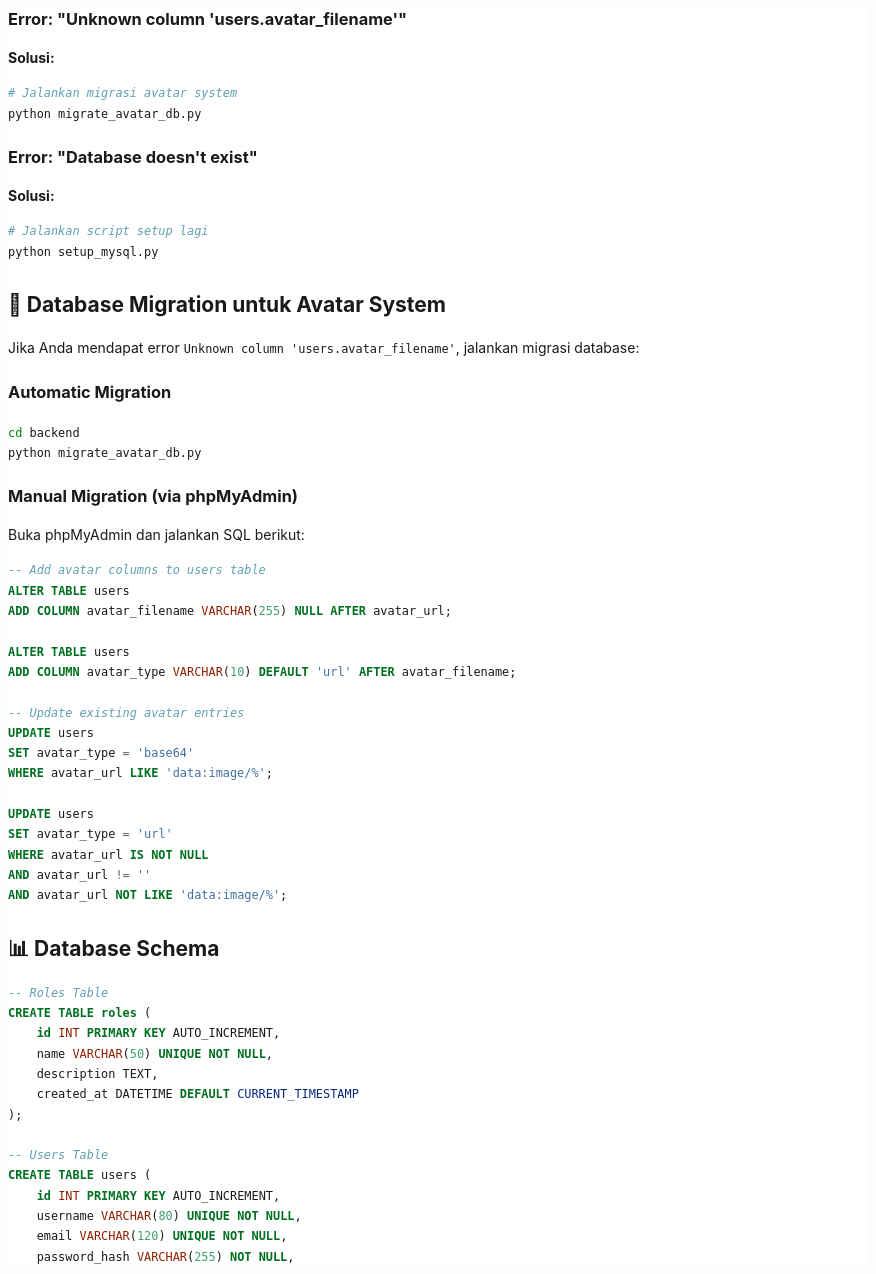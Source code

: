 ### Error: "Unknown column 'users.avatar_filename'"
**Solusi:**
```bash
# Jalankan migrasi avatar system
python migrate_avatar_db.py
```

### Error: "Database doesn't exist"
**Solusi:**
```bash
# Jalankan script setup lagi
python setup_mysql.py
```

## 🔄 Database Migration untuk Avatar System

Jika Anda mendapat error `Unknown column 'users.avatar_filename'`, jalankan migrasi database:

### Automatic Migration
```bash
cd backend
python migrate_avatar_db.py
```

### Manual Migration (via phpMyAdmin)
Buka phpMyAdmin dan jalankan SQL berikut:

```sql
-- Add avatar columns to users table
ALTER TABLE users 
ADD COLUMN avatar_filename VARCHAR(255) NULL AFTER avatar_url;

ALTER TABLE users 
ADD COLUMN avatar_type VARCHAR(10) DEFAULT 'url' AFTER avatar_filename;

-- Update existing avatar entries
UPDATE users 
SET avatar_type = 'base64' 
WHERE avatar_url LIKE 'data:image/%';

UPDATE users 
SET avatar_type = 'url' 
WHERE avatar_url IS NOT NULL 
AND avatar_url != '' 
AND avatar_url NOT LIKE 'data:image/%';
```

## 📊 Database Schema

```sql
-- Roles Table
CREATE TABLE roles (
    id INT PRIMARY KEY AUTO_INCREMENT,
    name VARCHAR(50) UNIQUE NOT NULL,
    description TEXT,
    created_at DATETIME DEFAULT CURRENT_TIMESTAMP
);

-- Users Table  
CREATE TABLE users (
    id INT PRIMARY KEY AUTO_INCREMENT,
    username VARCHAR(80) UNIQUE NOT NULL,
    email VARCHAR(120) UNIQUE NOT NULL,
    password_hash VARCHAR(255) NOT NULL,
```